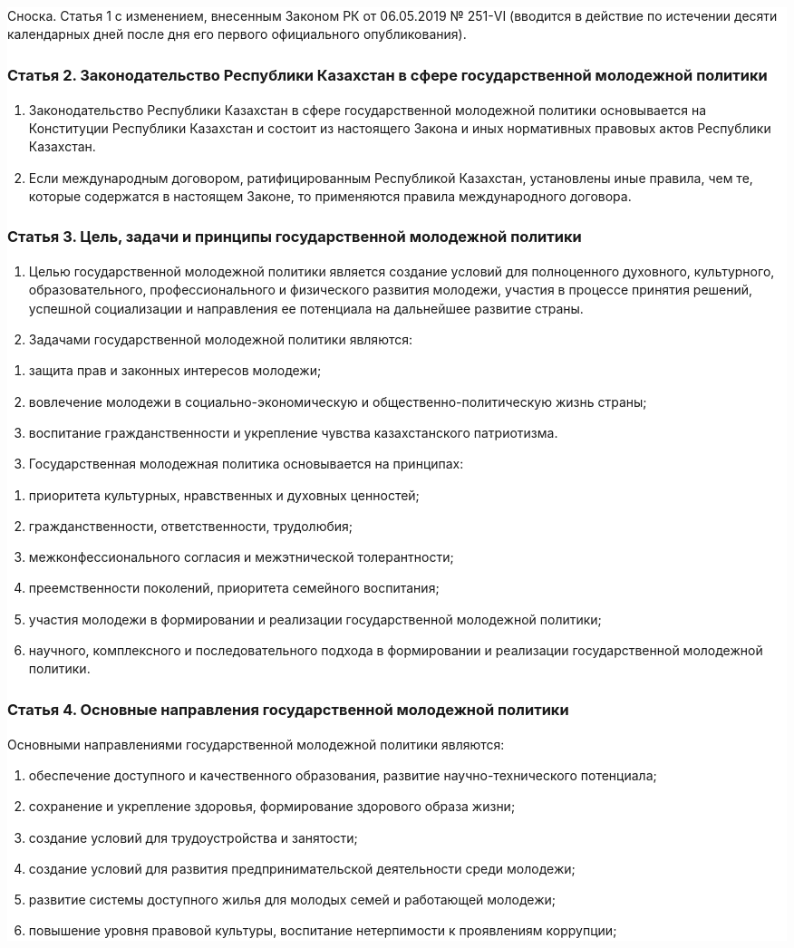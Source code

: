 Сноска. Статья 1 с изменением, внесенным Законом РК от 06.05.2019 № 251-VІ (вводится в действие по истечении десяти календарных дней после дня его первого официального опубликования).

### Статья 2. Законодательство Республики Казахстан в сфере государственной молодежной политики

1. Законодательство Республики Казахстан в сфере государственной молодежной политики основывается на Конституции Республики Казахстан и состоит из настоящего Закона и иных нормативных правовых актов Республики Казахстан.

2. Если международным договором, ратифицированным Республикой Казахстан, установлены иные правила, чем те, которые содержатся в настоящем Законе, то применяются правила международного договора.

### Статья 3. Цель, задачи и принципы государственной молодежной политики

1. Целью государственной молодежной политики является создание условий для полноценного духовного, культурного, образовательного, профессионального и физического развития молодежи, участия в процессе принятия решений, успешной социализации и направления ее потенциала на дальнейшее развитие страны.

2. Задачами государственной молодежной политики являются:

1) защита прав и законных интересов молодежи;

2) вовлечение молодежи в социально-экономическую и общественно-политическую жизнь страны;

3) воспитание гражданственности и укрепление чувства казахстанского патриотизма.

3. Государственная молодежная политика основывается на принципах:

1) приоритета культурных, нравственных и духовных ценностей;

2) гражданственности, ответственности, трудолюбия;

3) межконфессионального согласия и межэтнической толерантности;

4) преемственности поколений, приоритета семейного воспитания;

5) участия молодежи в формировании и реализации государственной молодежной политики;

6) научного, комплексного и последовательного подхода в формировании и реализации государственной молодежной политики.

### Статья 4. Основные направления государственной молодежной политики

Основными направлениями государственной молодежной политики являются:

1) обеспечение доступного и качественного образования, развитие научно-технического потенциала;

2) сохранение и укрепление здоровья, формирование здорового образа жизни;

3) создание условий для трудоустройства и занятости;

4) создание условий для развития предпринимательской деятельности среди молодежи;

5) развитие системы доступного жилья для молодых семей и работающей молодежи;

6) повышение уровня правовой культуры, воспитание нетерпимости к проявлениям коррупции;

